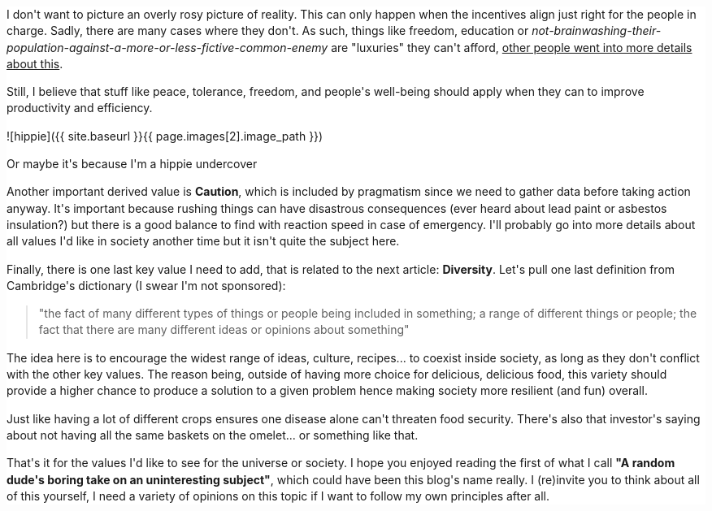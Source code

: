 I don't want to picture an overly rosy picture of reality. This can only happen when the incentives align just right for the people in charge. Sadly, there are many cases where they don't. As such, things like freedom, education or *not-brainwashing-their-population-against-a-more-or-less-fictive-common-enemy* are "luxuries" they can't afford, [other people went into more details about this](https://www.youtube.com/watch?v=rStL7niR7gs).

Still, I believe that stuff like peace, tolerance, freedom, and people's well-being should apply when they can to improve productivity and efficiency.

![hippie]({{ site.baseurl }}{{ page.images[2].image_path }})
<p class="legend">Or maybe it's because I'm a hippie undercover</p>

Another important derived value is **Caution**, which is included by pragmatism since we need to gather data before taking action anyway. It's important because rushing things can have disastrous consequences (ever heard about lead paint or asbestos insulation?) but there is a good balance to find with reaction speed in case of emergency. I'll probably go into more details about all values I'd like in society another time but it isn't quite the subject here.

Finally, there is one last key value I need to add, that is related to the next article: **Diversity**. Let's pull one last definition from Cambridge's dictionary (I swear I'm not sponsored):

> "the fact of many different types of things or people being included in something; a range of different things or people; the fact that there are many different ideas or opinions about something"

The idea here is to encourage the widest range of ideas, culture, recipes... to coexist inside society, as long as they don't conflict with the other key values. The reason being, outside of having more choice for delicious, delicious food, this variety should provide a higher chance to produce a solution to a given problem hence making society more resilient (and fun) overall.

Just like having a lot of different crops ensures one disease alone can't threaten food security. There's also that investor's saying about not having all the same baskets on the omelet... or something like that.

That's it for the values I'd like to see for the universe or society. I hope you enjoyed reading the first of what I call **"A random dude's boring take on an uninteresting subject"**, which could have been this blog's name really. I (re)invite you to think about all of this yourself, I need a variety of opinions on this topic if I want to follow my own principles after all.

[^1]: (Edit) I was foreshadowing the [metasociety]({{site.baseurl}}/improve/2021/11/30/Metasociety.html)